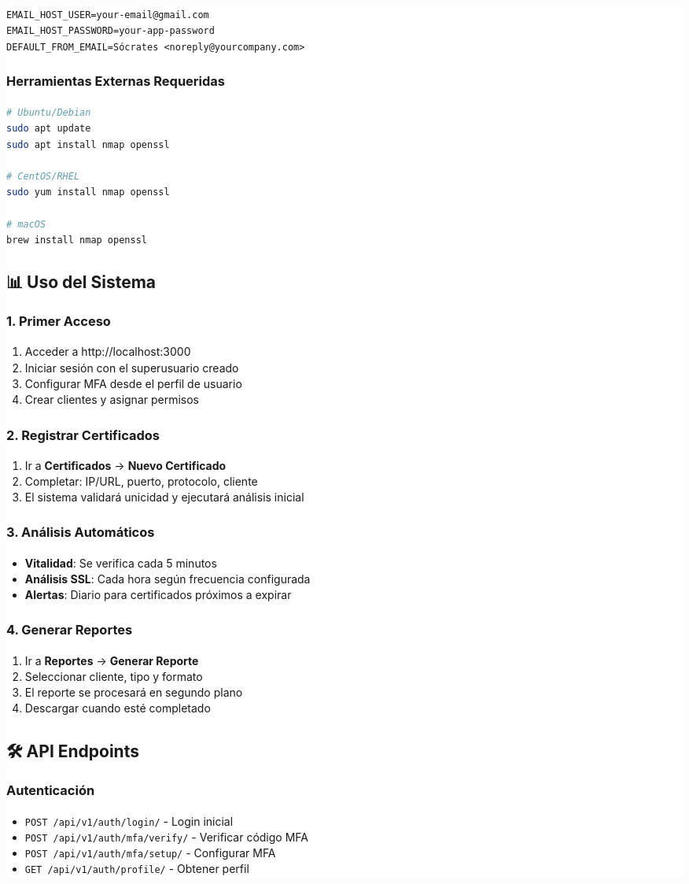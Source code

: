 ```env
EMAIL_HOST_USER=your-email@gmail.com
EMAIL_HOST_PASSWORD=your-app-password
DEFAULT_FROM_EMAIL=Sócrates <noreply@yourcompany.com>
```

### Herramientas Externas Requeridas

```bash
# Ubuntu/Debian
sudo apt update
sudo apt install nmap openssl

# CentOS/RHEL
sudo yum install nmap openssl

# macOS
brew install nmap openssl
```

## 📊 Uso del Sistema

### 1. Primer Acceso
1. Acceder a http://localhost:3000
2. Iniciar sesión con el superusuario creado
3. Configurar MFA desde el perfil de usuario
4. Crear clientes y asignar permisos

### 2. Registrar Certificados
1. Ir a **Certificados** → **Nuevo Certificado**
2. Completar: IP/URL, puerto, protocolo, cliente
3. El sistema validará unicidad y ejecutará análisis inicial

### 3. Análisis Automáticos
- **Vitalidad**: Se verifica cada 5 minutos
- **Análisis SSL**: Cada hora según frecuencia configurada
- **Alertas**: Diario para certificados próximos a expirar

### 4. Generar Reportes
1. Ir a **Reportes** → **Generar Reporte**
2. Seleccionar cliente, tipo y formato
3. El reporte se procesará en segundo plano
4. Descargar cuando esté completado

## 🛠️ API Endpoints

### Autenticación
- `POST /api/v1/auth/login/` - Login inicial
- `POST /api/v1/auth/mfa/verify/` - Verificar código MFA
- `POST /api/v1/auth/mfa/setup/` - Configurar MFA
- `GET /api/v1/auth/profile/` - Obtener perfil
